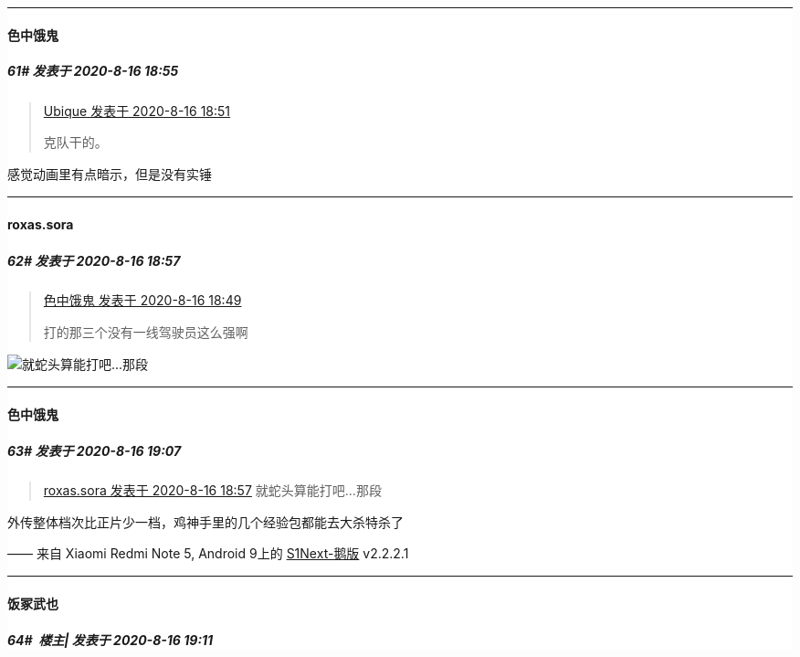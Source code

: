 *****

####  色中饿鬼  
##### 61#       发表于 2020-8-16 18:55



<blockquote><a href="httphttps://bbs.saraba1st.com/2b/forum.php?mod=redirect&amp;goto=findpost&amp;pid=48450463&amp;ptid=1954852" target="_blank">Ubique 发表于 2020-8-16 18:51</a>

克队干的。</blockquote>
感觉动画里有点暗示，但是没有实锤







*****

####  roxas.sora  
##### 62#       发表于 2020-8-16 18:57



<blockquote><a href="httphttps://bbs.saraba1st.com/2b/forum.php?mod=redirect&amp;goto=findpost&amp;pid=48450453&amp;ptid=1954852" target="_blank">色中饿鬼 发表于 2020-8-16 18:49</a>

打的那三个没有一线驾驶员这么强啊</blockquote>
<img src="https://static.saraba1st.com/image/smiley/face2017/019.png" referrerpolicy="no-referrer">就蛇头算能打吧...那段







*****

####  色中饿鬼  
##### 63#       发表于 2020-8-16 19:07



<blockquote><a href="httphttps://bbs.saraba1st.com/2b/forum.php?mod=redirect&amp;goto=findpost&amp;pid=48450506&amp;ptid=1954852" target="_blank">roxas.sora 发表于 2020-8-16 18:57</a>
就蛇头算能打吧...那段</blockquote>
外传整体档次比正片少一档，鸡神手里的几个经验包都能去大杀特杀了

—— 来自 Xiaomi Redmi Note 5, Android 9上的 [S1Next-鹅版](https://github.com/ykrank/S1-Next/releases) v2.2.2.1







*****

####  饭冢武也  
##### 64#         楼主| 发表于 2020-8-16 19:11
